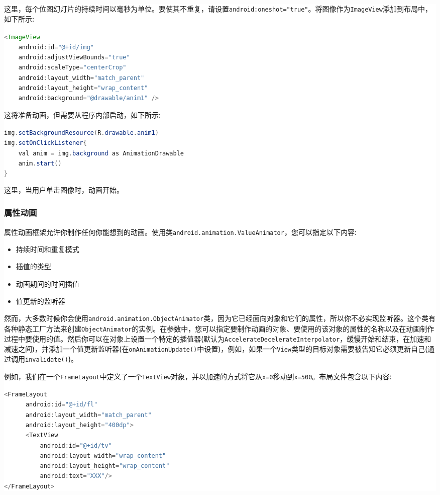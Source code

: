 这里，每个位图幻灯片的持续时间以毫秒为单位。要使其不重复，请设置`android:oneshot="true"`。将图像作为`ImageView`添加到布局中，如下所示:

```java
<ImageView
    android:id="@+id/img"
    android:adjustViewBounds="true"
    android:scaleType="centerCrop"
    android:layout_width="match_parent"
    android:layout_height="wrap_content"
    android:background="@drawable/anim1" />

```

这将准备动画，但需要从程序内部启动，如下所示:

```java
img.setBackgroundResource(R.drawable.anim1)
img.setOnClickListener{
    val anim = img.background as AnimationDrawable
    anim.start()
}

```

这里，当用户单击图像时，动画开始。

### 属性动画

属性动画框架允许你制作任何你能想到的动画。使用类`android.animation.ValueAnimator`，您可以指定以下内容:

*   持续时间和重复模式

*   插值的类型

*   动画期间的时间插值

*   值更新的监听器

然而，大多数时候你会使用`android.animation.ObjectAnimator`类，因为它已经面向对象和它们的属性，所以你不必实现监听器。这个类有各种静态工厂方法来创建`ObjectAnimator`的实例。在参数中，您可以指定要制作动画的对象、要使用的该对象的属性的名称以及在动画制作过程中要使用的值。然后你可以在对象上设置一个特定的插值器(默认为`AccelerateDecelerateInterpolator`，缓慢开始和结束，在加速和减速之间)，并添加一个值更新监听器(在`onAnimationUpdate()`中设置)，例如，如果一个`View`类型的目标对象需要被告知它必须更新自己(通过调用`invalidate()`)。

例如，我们在一个`FrameLayout`中定义了一个`TextView`对象，并以加速的方式将它从`x=0`移动到`x=500`。布局文件包含以下内容:

```java
<FrameLayout
      android:id="@+id/fl"
      android:layout_width="match_parent"
      android:layout_height="400dp">
      <TextView
          android:id="@+id/tv"
          android:layout_width="wrap_content"
          android:layout_height="wrap_content"
          android:text="XXX"/>
</FrameLayout>

```
